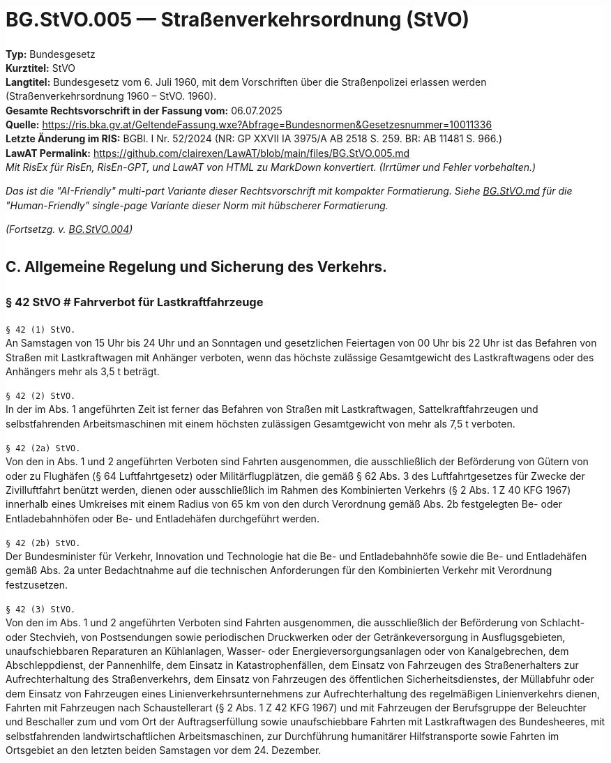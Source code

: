 # BG.StVO.005 — Straßenverkehrsordnung (StVO)
**Typ:** Bundesgesetz  
**Kurztitel:** StVO  
**Langtitel:** Bundesgesetz vom 6. Juli 1960, mit dem Vorschriften über die Straßenpolizei erlassen werden (Straßenverkehrsordnung 1960 – StVO. 1960).  
**Gesamte Rechtsvorschrift in der Fassung vom:** 06.07.2025  
**Quelle:** https://ris.bka.gv.at/GeltendeFassung.wxe?Abfrage=Bundesnormen&Gesetzesnummer=10011336  
**Letzte Änderung im RIS:** BGBl. I Nr. 52/2024 (NR: GP XXVII IA 3975/A AB 2518 S. 259. BR: AB 11481 S. 966.)  
**LawAT Permalink:** https://github.com/clairexen/LawAT/blob/main/files/BG.StVO.005.md  
*Mit RisEx für RisEn, RisEn-GPT, und LawAT von HTML zu MarkDown konvertiert. (Irrtümer und Fehler vorbehalten.)*

*Das ist die "AI-Friendly" multi-part Variante dieser Rechtsvorschrift mit kompakter Formatierung. Siehe [BG.StVO.md](BG.StVO.md) für die "Human-Friendly" single-page Variante dieser Norm mit hübscherer Formatierung.*

*(Fortsetzg. v. [BG.StVO.004](BG.StVO.004.md))*

## C. Allgemeine Regelung und Sicherung des Verkehrs.

### § 42 StVO # Fahrverbot für Lastkraftfahrzeuge

`§ 42 (1) StVO.`  
An Samstagen von 15 Uhr bis 24 Uhr und an Sonntagen und gesetzlichen Feiertagen von 00 Uhr bis 22 Uhr ist das Befahren von Straßen mit Lastkraftwagen mit Anhänger verboten, wenn das höchste zulässige Gesamtgewicht des Lastkraftwagens oder des Anhängers mehr als 3,5 t beträgt.

`§ 42 (2) StVO.`  
In der im Abs. 1 angeführten Zeit ist ferner das Befahren von Straßen mit Lastkraftwagen, Sattelkraftfahrzeugen und selbstfahrenden Arbeitsmaschinen mit einem höchsten zulässigen Gesamtgewicht von mehr als 7,5 t verboten.

`§ 42 (2a) StVO.`  
Von den in Abs. 1 und 2 angeführten Verboten sind Fahrten ausgenommen, die ausschließlich der Beförderung von Gütern von oder zu Flughäfen (§ 64 Luftfahrtgesetz) oder Militärflugplätzen, die gemäß § 62 Abs. 3 des Luftfahrtgesetzes für Zwecke der Zivilluftfahrt benützt werden, dienen oder ausschließlich im Rahmen des Kombinierten Verkehrs (§ 2 Abs. 1 Z 40 KFG 1967) innerhalb eines Umkreises mit einem Radius von 65 km von den durch Verordnung gemäß Abs. 2b festgelegten Be- oder Entladebahnhöfen oder Be- und Entladehäfen durchgeführt werden.

`§ 42 (2b) StVO.`  
Der Bundesminister für Verkehr, Innovation und Technologie hat die Be- und Entladebahnhöfe sowie die Be- und Entladehäfen gemäß Abs. 2a unter Bedachtnahme auf die technischen Anforderungen für den Kombinierten Verkehr mit Verordnung festzusetzen.

`§ 42 (3) StVO.`  
Von den im Abs. 1 und 2 angeführten Verboten sind Fahrten ausgenommen, die ausschließlich der Beförderung von Schlacht- oder Stechvieh, von Postsendungen sowie periodischen Druckwerken oder der Getränkeversorgung in Ausflugsgebieten, unaufschiebbaren Reparaturen an Kühlanlagen, Wasser- oder Energieversorgungsanlagen oder von Kanalgebrechen, dem Abschleppdienst, der Pannenhilfe, dem Einsatz in Katastrophenfällen, dem Einsatz von Fahrzeugen des Straßenerhalters zur Aufrechterhaltung des Straßenverkehrs, dem Einsatz von Fahrzeugen des öffentlichen Sicherheitsdienstes, der Müllabfuhr oder dem Einsatz von Fahrzeugen eines Linienverkehrsunternehmens zur Aufrechterhaltung des regelmäßigen Linienverkehrs dienen, Fahrten mit Fahrzeugen nach Schaustellerart (§ 2 Abs. 1 Z 42 KFG 1967) und mit Fahrzeugen der Berufsgruppe der Beleuchter und Beschaller zum und vom Ort der Auftragserfüllung sowie unaufschiebbare Fahrten mit Lastkraftwagen des Bundesheeres, mit selbstfahrenden landwirtschaftlichen Arbeitsmaschinen, zur Durchführung humanitärer Hilfstransporte sowie Fahrten im Ortsgebiet an den letzten beiden Samstagen vor dem 24. Dezember.
